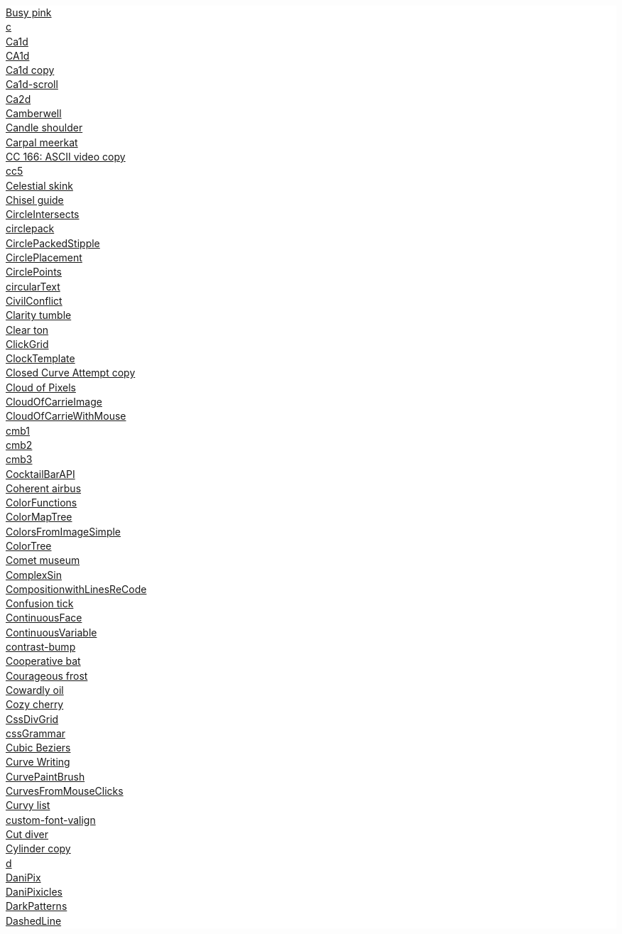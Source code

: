 [Busy pink](https://editor.p5js.org/rednoyz/sketches/xgzbDuRZ6)  
[c](https://editor.p5js.org/rednoyz/sketches/PiWAi9oAQ)  
[Ca1d](https://editor.p5js.org/rednoyz/sketches/Kxgq8WQaY)  
[CA1d](https://editor.p5js.org/rednoyz/sketches/UgUF7hZ6F)  
[Ca1d copy](https://editor.p5js.org/rednoyz/sketches/HpO-IPFYf)  
[Ca1d-scroll](https://editor.p5js.org/rednoyz/sketches/YMzebThbi)  
[Ca2d](https://editor.p5js.org/rednoyz/sketches/aXxDApD1o)  
[Camberwell](https://editor.p5js.org/rednoyz/sketches/l0WVgNbSI)  
[Candle shoulder](https://editor.p5js.org/rednoyz/sketches/oeE1m-t7N)  
[Carpal meerkat](https://editor.p5js.org/rednoyz/sketches/M3JIiGxcz)  
[CC 166: ASCII video copy](https://editor.p5js.org/rednoyz/sketches/G3hIqRcx6)  
[cc5](https://editor.p5js.org/rednoyz/sketches/1ssiaxke6)  
[Celestial skink](https://editor.p5js.org/rednoyz/sketches/3bCLOH-3i)  
[Chisel guide](https://editor.p5js.org/rednoyz/sketches/SdhemBcHL)  
[CircleIntersects](https://editor.p5js.org/rednoyz/sketches/JnaFulcE2)  
[circlepack](https://editor.p5js.org/rednoyz/sketches/pyI5_Jf80)  
[CirclePackedStipple](https://editor.p5js.org/rednoyz/sketches/Jaz9tFpEb)  
[CirclePlacement](https://editor.p5js.org/rednoyz/sketches/KLd-fFer8)  
[CirclePoints](https://editor.p5js.org/rednoyz/sketches/asZesiM-O)  
[circularText](https://editor.p5js.org/rednoyz/sketches/ypcdgJibB)  
[CivilConflict](https://editor.p5js.org/rednoyz/sketches/GcjqPd8dZ)  
[Clarity tumble](https://editor.p5js.org/rednoyz/sketches/jFSU2cTT1)  
[Clear ton](https://editor.p5js.org/rednoyz/sketches/7BBO8whrQ)  
[ClickGrid](https://editor.p5js.org/rednoyz/sketches/8kpYsHikj)  
[ClockTemplate](https://editor.p5js.org/rednoyz/sketches/fBN4B7pWG)  
[Closed Curve Attempt copy](https://editor.p5js.org/rednoyz/sketches/Rg_xT_Rc1)  
[Cloud of Pixels](https://editor.p5js.org/rednoyz/sketches/XQfymGvFE)  
[CloudOfCarrieImage](https://editor.p5js.org/rednoyz/sketches/qY9eMEOo_)  
[CloudOfCarrieWithMouse](https://editor.p5js.org/rednoyz/sketches/BkdirLY6X)  
[cmb1](https://editor.p5js.org/rednoyz/sketches/zfn7Aj2tF)  
[cmb2](https://editor.p5js.org/rednoyz/sketches/Ue4_IsljB)  
[cmb3](https://editor.p5js.org/rednoyz/sketches/DfK6_4F8N)  
[CocktailBarAPI](https://editor.p5js.org/rednoyz/sketches/ohCwUa-fa)  
[Coherent airbus](https://editor.p5js.org/rednoyz/sketches/9ksZhOvUt)  
[ColorFunctions](https://editor.p5js.org/rednoyz/sketches/ZDGmjkiIh)  
[ColorMapTree](https://editor.p5js.org/rednoyz/sketches/S1r8zxXpQ)  
[ColorsFromImageSimple](https://editor.p5js.org/rednoyz/sketches/U57xCYZJG)  
[ColorTree](https://editor.p5js.org/rednoyz/sketches/MQE-2ckYC)  
[Comet museum](https://editor.p5js.org/rednoyz/sketches/kcOQaU7sg)  
[ComplexSin](https://editor.p5js.org/rednoyz/sketches/LmJiNNQcn)  
[CompositionwithLinesReCode](https://editor.p5js.org/rednoyz/sketches/sgFGjV7zt)  
[Confusion tick](https://editor.p5js.org/rednoyz/sketches/EzdHMLbak)  
[ContinuousFace](https://editor.p5js.org/rednoyz/sketches/f6XcwbCbT)  
[ContinuousVariable](https://editor.p5js.org/rednoyz/sketches/ZjCZR7r59a)  
[contrast-bump](https://editor.p5js.org/rednoyz/sketches/nOw8Zbm21)  
[Cooperative bat](https://editor.p5js.org/rednoyz/sketches/EUdyQLYf_)  
[Courageous frost](https://editor.p5js.org/rednoyz/sketches/dRq5Un1vs)  
[Cowardly oil](https://editor.p5js.org/rednoyz/sketches/r1Jp1DfzV)  
[Cozy cherry](https://editor.p5js.org/rednoyz/sketches/By-_URHpX)  
[CssDivGrid](https://editor.p5js.org/rednoyz/sketches/yWsgGGbl_)  
[cssGrammar](https://editor.p5js.org/rednoyz/sketches/hveCQ7tp0)  
[Cubic Beziers](https://editor.p5js.org/rednoyz/sketches/E2GHupgVG)  
[Curve Writing](https://editor.p5js.org/rednoyz/sketches/ZxC3SxEqF)  
[CurvePaintBrush](https://editor.p5js.org/rednoyz/sketches/rkE8VUVzh)  
[CurvesFromMouseClicks](https://editor.p5js.org/rednoyz/sketches/JffZGO0g-)  
[Curvy list](https://editor.p5js.org/rednoyz/sketches/aFhnee6XZ)  
[custom-font-valign](https://editor.p5js.org/rednoyz/sketches/Nf9fpI4dK)  
[Cut diver](https://editor.p5js.org/rednoyz/sketches/6GFL3LzNF)  
[Cylinder copy](https://editor.p5js.org/rednoyz/sketches/Ed9KG5RSu)  
[d](https://editor.p5js.org/rednoyz/sketches/ZH96lteOC)  
[DaniPix](https://editor.p5js.org/rednoyz/sketches/hCfwiEpW2)  
[DaniPixicles](https://editor.p5js.org/rednoyz/sketches/UCBxPfXJs)  
[DarkPatterns](https://editor.p5js.org/rednoyz/sketches/5s0FW9qfv8)  
[DashedLine](https://editor.p5js.org/rednoyz/sketches/omYhf2Kj8)  